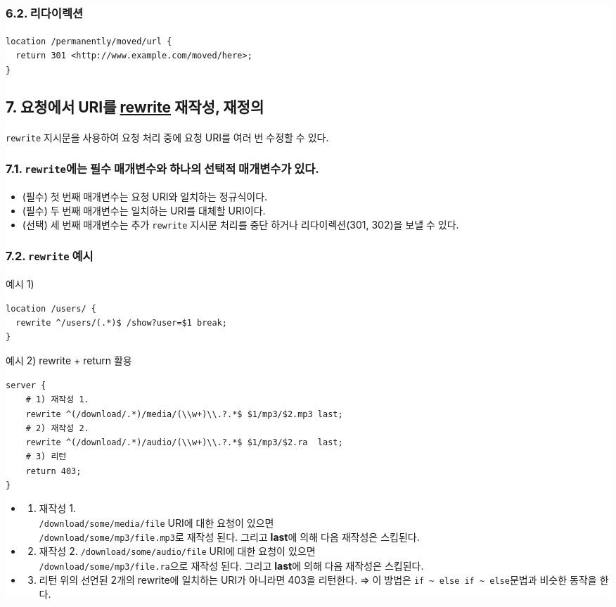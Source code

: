 ### 6.2. 리다이렉션

```Nginx
location /permanently/moved/url {
  return 301 <http://www.example.com/moved/here>;
}
```

## 7. 요청에서 URI를 [rewrite](<https://nginx.org/en/docs/http/ngx_http_rewrite_module.html#rewrite>) 재작성, 재정의

`rewrite` 지시문을 사용하여 요청 처리 중에 요청 URI를 여러 번 수정할 수 있다.

### 7.1. `rewrite`에는 필수 매개변수와 하나의 선택적 매개변수가 있다.

- (필수) 첫 번째 매개변수는 요청 URI와 일치하는 정규식이다.
- (필수) 두 번째 매개변수는 일치하는 URI를 대체할 URI이다.
- (선택) 세 번째 매개변수는 추가 `rewrite` 지시문 처리를 중단 하거나 리다이렉션(301, 302)을 보낼 수 있다.

### 7.2. `rewrite` 예시

예시 1) 
```nginx
location /users/ {
  rewrite ^/users/(.*)$ /show?user=$1 break;
}
```

예시 2) rewrite + return 활용
```nginx
server {
	# 1) 재작성 1.  
	rewrite ^(/download/.*)/media/(\\w+)\\.?.*$ $1/mp3/$2.mp3 last;
	# 2) 재작성 2. 
	rewrite ^(/download/.*)/audio/(\\w+)\\.?.*$ $1/mp3/$2.ra  last;
	# 3) 리턴
	return 403;
}
```

- 1) 재작성 1.  
    `/download/some/media/file` URI에 대한 요청이 있으면  
    `/download/some/mp3/file.mp3`로 재작성 된다.
    그리고 **last**에 의해 다음 재작성은 스킵된다.

- 2) 재작성 2. 
    `/download/some/audio/file` URI에 대한 요청이 있으면  
    `/download/some/mp3/file.ra`으로 재작성 된다.
    그리고 **last**에 의해 다음 재작성은 스킵된다.

- 3. 리턴
    위의 선언된 2개의 rewrite에 일치하는 URI가 아니라면 403을 리턴한다.
    ⇒ 이 방법은 `if ~ else if ~ else`문법과 비슷한 동작을 한다.
